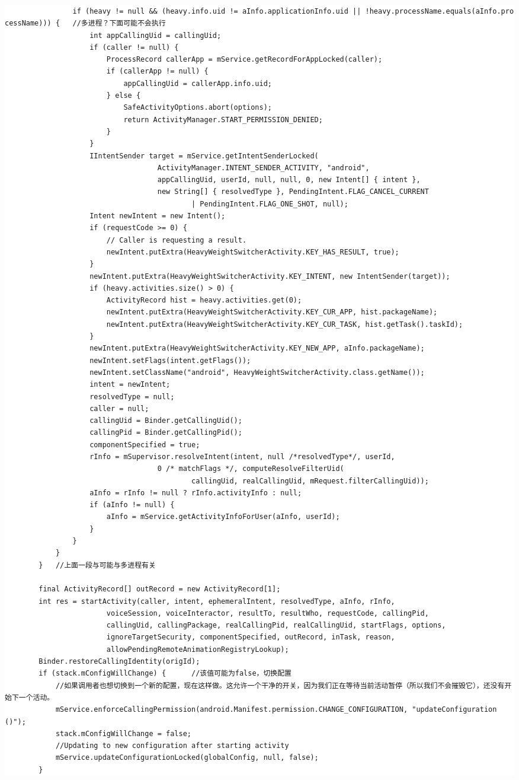                     if (heavy != null && (heavy.info.uid != aInfo.applicationInfo.uid || !heavy.processName.equals(aInfo.processName))) {   //多进程？下面可能不会执行
                        int appCallingUid = callingUid;
                        if (caller != null) {
                            ProcessRecord callerApp = mService.getRecordForAppLocked(caller);
                            if (callerApp != null) {
                                appCallingUid = callerApp.info.uid;
                            } else {
                                SafeActivityOptions.abort(options);
                                return ActivityManager.START_PERMISSION_DENIED;
                            }
                        }
                        IIntentSender target = mService.getIntentSenderLocked(
                                        ActivityManager.INTENT_SENDER_ACTIVITY, "android",
                                        appCallingUid, userId, null, null, 0, new Intent[] { intent },
                                        new String[] { resolvedType }, PendingIntent.FLAG_CANCEL_CURRENT
                                                | PendingIntent.FLAG_ONE_SHOT, null);
                        Intent newIntent = new Intent();
                        if (requestCode >= 0) {
                            // Caller is requesting a result.
                            newIntent.putExtra(HeavyWeightSwitcherActivity.KEY_HAS_RESULT, true);
                        }
                        newIntent.putExtra(HeavyWeightSwitcherActivity.KEY_INTENT, new IntentSender(target));
                        if (heavy.activities.size() > 0) {
                            ActivityRecord hist = heavy.activities.get(0);
                            newIntent.putExtra(HeavyWeightSwitcherActivity.KEY_CUR_APP, hist.packageName);
                            newIntent.putExtra(HeavyWeightSwitcherActivity.KEY_CUR_TASK, hist.getTask().taskId);
                        }
                        newIntent.putExtra(HeavyWeightSwitcherActivity.KEY_NEW_APP, aInfo.packageName);
                        newIntent.setFlags(intent.getFlags());
                        newIntent.setClassName("android", HeavyWeightSwitcherActivity.class.getName());
                        intent = newIntent;
                        resolvedType = null;
                        caller = null;
                        callingUid = Binder.getCallingUid();
                        callingPid = Binder.getCallingPid();
                        componentSpecified = true;
                        rInfo = mSupervisor.resolveIntent(intent, null /*resolvedType*/, userId,
                                        0 /* matchFlags */, computeResolveFilterUid(
                                                callingUid, realCallingUid, mRequest.filterCallingUid));
                        aInfo = rInfo != null ? rInfo.activityInfo : null;
                        if (aInfo != null) {
                            aInfo = mService.getActivityInfoForUser(aInfo, userId);
                        }
                    }
                }
            }   //上面一段与可能与多进程有关
            
            final ActivityRecord[] outRecord = new ActivityRecord[1];
            int res = startActivity(caller, intent, ephemeralIntent, resolvedType, aInfo, rInfo,
                            voiceSession, voiceInteractor, resultTo, resultWho, requestCode, callingPid,
                            callingUid, callingPackage, realCallingPid, realCallingUid, startFlags, options,
                            ignoreTargetSecurity, componentSpecified, outRecord, inTask, reason,
                            allowPendingRemoteAnimationRegistryLookup);
            Binder.restoreCallingIdentity(origId);
            if (stack.mConfigWillChange) {      //该值可能为false，切换配置
                //如果调用者也想切换到一个新的配置，现在这样做。这允许一个干净的开关，因为我们正在等待当前活动暂停（所以我们不会摧毁它），还没有开始下一个活动。
                mService.enforceCallingPermission(android.Manifest.permission.CHANGE_CONFIGURATION, "updateConfiguration()");
                stack.mConfigWillChange = false;
                //Updating to new configuration after starting activity
                mService.updateConfigurationLocked(globalConfig, null, false);
            }